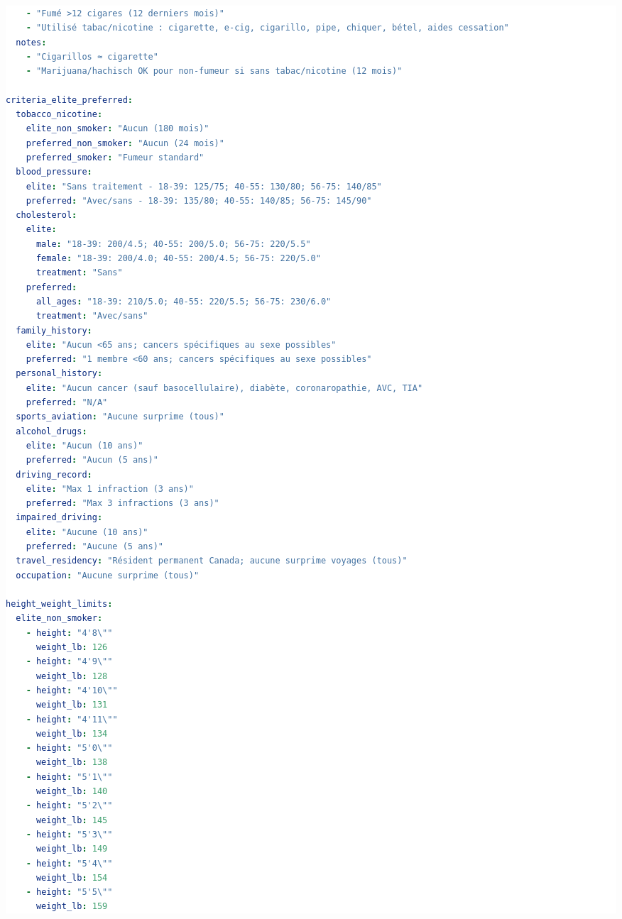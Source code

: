 ```yaml
    - "Fumé >12 cigares (12 derniers mois)"
    - "Utilisé tabac/nicotine : cigarette, e-cig, cigarillo, pipe, chiquer, bétel, aides cessation"
  notes:
    - "Cigarillos ≈ cigarette"
    - "Marijuana/hachisch OK pour non-fumeur si sans tabac/nicotine (12 mois)"

criteria_elite_preferred:
  tobacco_nicotine:
    elite_non_smoker: "Aucun (180 mois)"
    preferred_non_smoker: "Aucun (24 mois)"
    preferred_smoker: "Fumeur standard"
  blood_pressure:
    elite: "Sans traitement - 18-39: 125/75; 40-55: 130/80; 56-75: 140/85"
    preferred: "Avec/sans - 18-39: 135/80; 40-55: 140/85; 56-75: 145/90"
  cholesterol:
    elite:
      male: "18-39: 200/4.5; 40-55: 200/5.0; 56-75: 220/5.5"
      female: "18-39: 200/4.0; 40-55: 200/4.5; 56-75: 220/5.0"
      treatment: "Sans"
    preferred:
      all_ages: "18-39: 210/5.0; 40-55: 220/5.5; 56-75: 230/6.0"
      treatment: "Avec/sans"
  family_history:
    elite: "Aucun <65 ans; cancers spécifiques au sexe possibles"
    preferred: "1 membre <60 ans; cancers spécifiques au sexe possibles"
  personal_history:
    elite: "Aucun cancer (sauf basocellulaire), diabète, coronaropathie, AVC, TIA"
    preferred: "N/A"
  sports_aviation: "Aucune surprime (tous)"
  alcohol_drugs:
    elite: "Aucun (10 ans)"
    preferred: "Aucun (5 ans)"
  driving_record:
    elite: "Max 1 infraction (3 ans)"
    preferred: "Max 3 infractions (3 ans)"
  impaired_driving: 
    elite: "Aucune (10 ans)"
    preferred: "Aucune (5 ans)"
  travel_residency: "Résident permanent Canada; aucune surprime voyages (tous)"
  occupation: "Aucune surprime (tous)"

height_weight_limits:
  elite_non_smoker:
    - height: "4'8\""
      weight_lb: 126
    - height: "4'9\""
      weight_lb: 128
    - height: "4'10\""
      weight_lb: 131
    - height: "4'11\""
      weight_lb: 134
    - height: "5'0\""
      weight_lb: 138
    - height: "5'1\""
      weight_lb: 140
    - height: "5'2\""
      weight_lb: 145
    - height: "5'3\""
      weight_lb: 149
    - height: "5'4\""
      weight_lb: 154
    - height: "5'5\""
      weight_lb: 159
```
